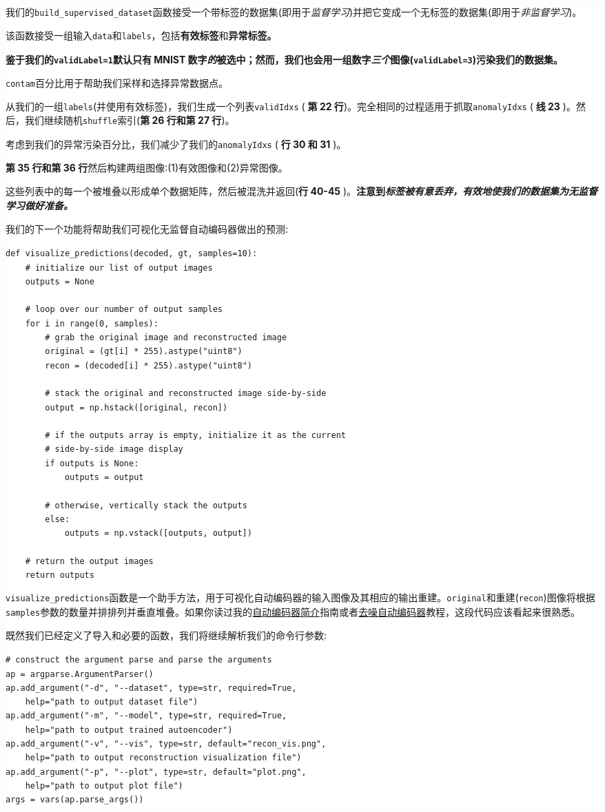 我们的`build_supervised_dataset`函数接受一个带标签的数据集(即用于*监督学习*)并把它变成一个无标签的数据集(即用于*非监督学习*)。

该函数接受一组输入`data`和`labels`，包括**有效标签**和**异常标签。**

**鉴于我们的`validLabel=1`默认只有 MNIST 数字*的*被选中；然而，我们也会用一组数字*三个*图像(`validLabel=3`)污染我们的数据集。**

`contam`百分比用于帮助我们采样和选择异常数据点。

从我们的一组`labels`(并使用有效标签)，我们生成一个列表`validIdxs` ( **第 22 行**)。完全相同的过程适用于抓取`anomalyIdxs` ( **线 23** )。然后，我们继续随机`shuffle`索引(**第 26 行和第 27 行**)。

考虑到我们的异常污染百分比，我们减少了我们的`anomalyIdxs` ( **行 30 和 31** )。

**第 35 行和第 36 行**然后构建两组图像:(1)有效图像和(2)异常图像。

这些列表中的每一个被堆叠以形成单个数据矩阵，然后被混洗并返回(**行 40-45** )。**注意到*标签被有意丢弃，*有效地使我们的数据集为*无监督学习做好准备。***

我们的下一个功能将帮助我们可视化无监督自动编码器做出的预测:

```
def visualize_predictions(decoded, gt, samples=10):
	# initialize our list of output images
	outputs = None

	# loop over our number of output samples
	for i in range(0, samples):
		# grab the original image and reconstructed image
		original = (gt[i] * 255).astype("uint8")
		recon = (decoded[i] * 255).astype("uint8")

		# stack the original and reconstructed image side-by-side
		output = np.hstack([original, recon])

		# if the outputs array is empty, initialize it as the current
		# side-by-side image display
		if outputs is None:
			outputs = output

		# otherwise, vertically stack the outputs
		else:
			outputs = np.vstack([outputs, output])

	# return the output images
	return outputs
```

`visualize_predictions`函数是一个助手方法，用于可视化自动编码器的输入图像及其相应的输出重建。`original`和重建(`recon`)图像将根据`samples`参数的数量并排排列并垂直堆叠。如果你读过我的[自动编码器简介](https://pyimagesearch.com/2020/02/17/autoencoders-with-keras-tensorflow-and-deep-learning)指南或者[去噪自动编码器](https://pyimagesearch.com/2020/02/24/denoising-autoencoders-with-keras-tensorflow-and-deep-learning)教程，这段代码应该看起来很熟悉。

既然我们已经定义了导入和必要的函数，我们将继续解析我们的命令行参数:

```
# construct the argument parse and parse the arguments
ap = argparse.ArgumentParser()
ap.add_argument("-d", "--dataset", type=str, required=True,
	help="path to output dataset file")
ap.add_argument("-m", "--model", type=str, required=True,
	help="path to output trained autoencoder")
ap.add_argument("-v", "--vis", type=str, default="recon_vis.png",
	help="path to output reconstruction visualization file")
ap.add_argument("-p", "--plot", type=str, default="plot.png",
	help="path to output plot file")
args = vars(ap.parse_args())
```
